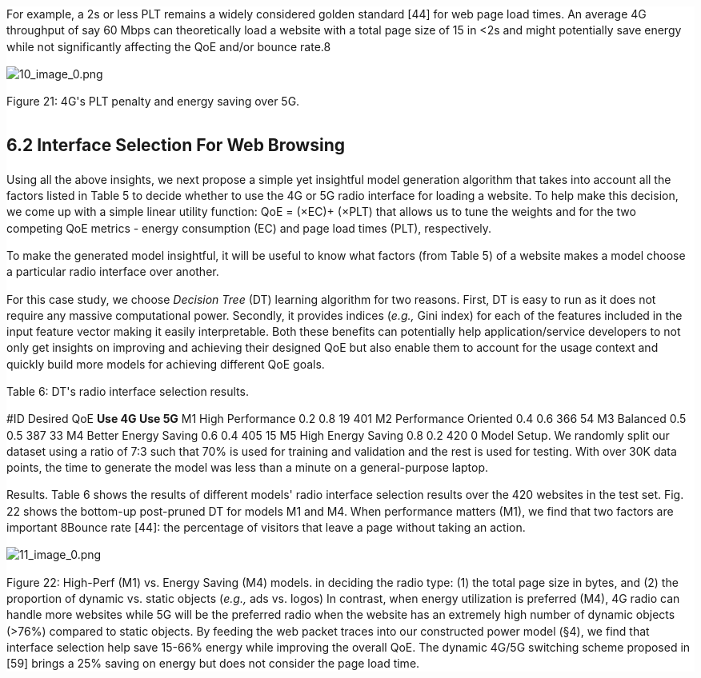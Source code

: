 For example, a 2s or less PLT remains a widely considered golden standard [44] for web page load times. An average 4G throughput of say 60 Mbps can theoretically load a website with a total page size of 15  in <2s and might potentially save energy while not significantly affecting the QoE and/or bounce rate.8

![10_image_0.png](10_image_0.png)

Figure 21: 4G's PLT penalty and energy saving over 5G.

## 6.2 Interface Selection For Web Browsing

Using all the above insights, we next propose a simple yet insightful model generation algorithm that takes into account all the factors listed in Table 5 to decide whether to use the 4G or 5G radio interface for loading a website. To help make this decision, we come up with a simple linear utility function: QoE = (×EC)+ (×PLT) that allows us to tune the weights  and  for the two competing QoE metrics -
energy consumption (EC) and page load times (PLT), respectively.

To make the generated model insightful, it will be useful to know what factors (from Table 5) of a website makes a model choose a particular radio interface over another.

For this case study, we choose *Decision Tree* (DT) learning algorithm for two reasons. First, DT is easy to run as it does not require any massive computational power. Secondly, it provides indices (*e.g.,* Gini index) for each of the features included in the input feature vector making it easily interpretable. Both these benefits can potentially help application/service developers to not only get insights on improving and achieving their designed QoE but also enable them to account for the usage context and quickly build more models for achieving different QoE goals.

Table 6: DT's radio interface selection results.

\#ID Desired QoE   **Use 4G Use 5G**
M1 High Performance 0.2 0.8 19 401 M2 Performance Oriented 0.4 0.6 366 54 M3 Balanced 0.5 0.5 387 33 M4 Better Energy Saving 0.6 0.4 405 15 M5 High Energy Saving 0.8 0.2 420 0 Model Setup. We randomly split our dataset using a ratio of 7:3 such that 70% is used for training and validation and the rest is used for testing. With over 30K data points, the time to generate the model was less than a minute on a general-purpose laptop.

Results. Table 6 shows the results of different models' radio interface selection results over the 420 websites in the test set. Fig. 22 shows the bottom-up post-pruned DT for models M1 and M4. When performance matters (M1), we find that two factors are important 8Bounce rate [44]: the percentage of visitors that leave a page without taking an action.

![11_image_0.png](11_image_0.png)

Figure 22: High-Perf (M1) vs. Energy Saving (M4) models.
in deciding the radio type: (1) the total page size in bytes, and
(2) the proportion of dynamic vs. static objects (*e.g.,* ads vs. logos)
In contrast, when energy utilization is preferred (M4), 4G radio can handle more websites while 5G will be the preferred radio when the website has an extremely high number of dynamic objects (>76%)
compared to static objects. By feeding the web packet traces into our constructed power model (§4), we find that interface selection help save 15-66% energy while improving the overall QoE. The dynamic 4G/5G switching scheme proposed in [59] brings a 25%
saving on energy but does not consider the page load time.

